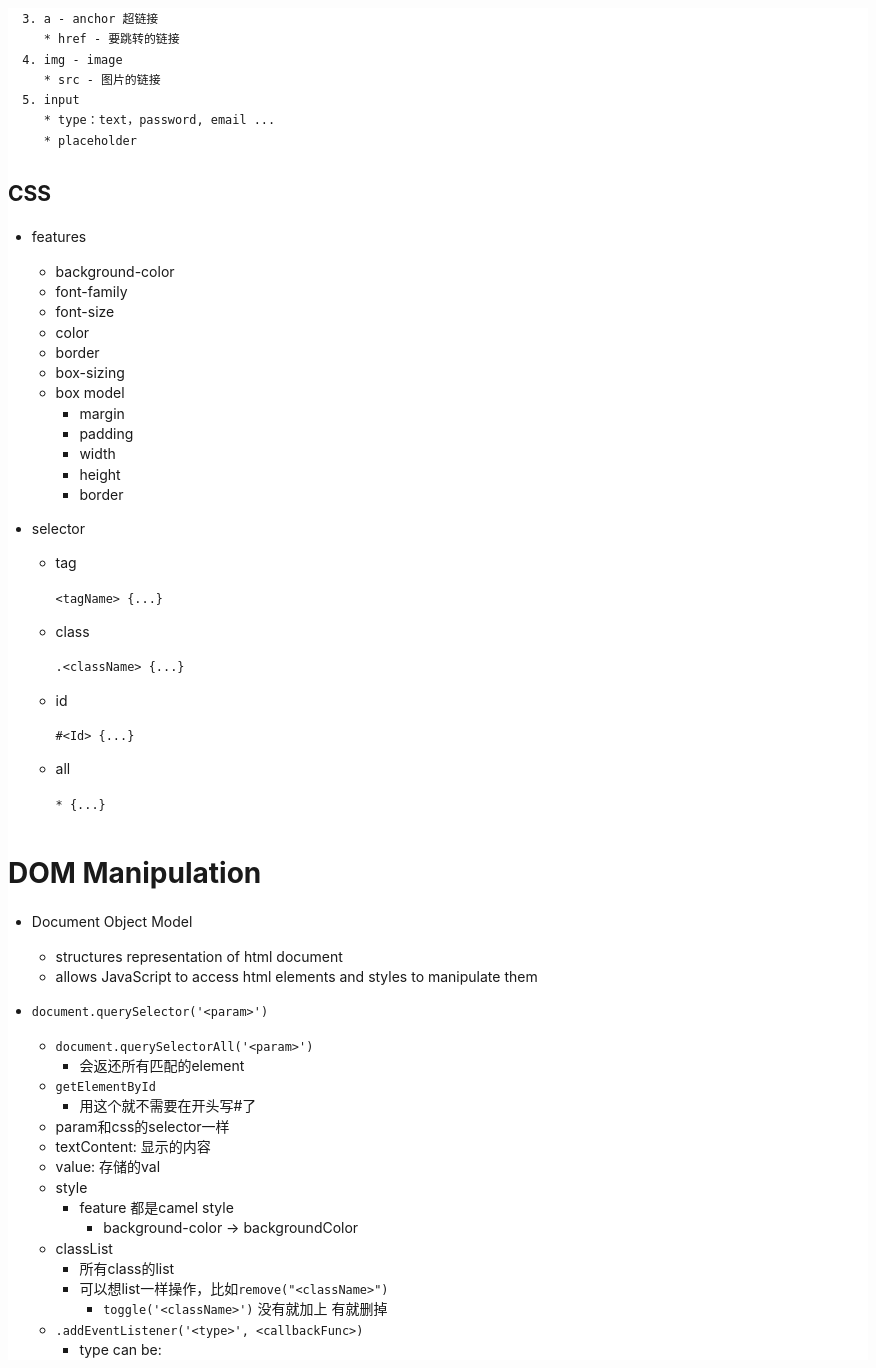       3. a - anchor 超链接
         * href - 要跳转的链接
      4. img - image
         * src - 图片的链接
      5. input
         * type：text，password, email ...
         * placeholder

## CSS

* features

  * background-color
  * font-family
  * font-size
  * color
  * border
  * box-sizing
  * box model
    * margin
    * padding
    * width
    * height
    * border

* selector

  * tag

    `<tagName> {...}`

  * class

    `.<className> {...}`

  * id

    `#<Id> {...}`

  * all

    `* {...}`



# DOM Manipulation

* Document Object Model
  * structures representation of html document
  * allows JavaScript to access html elements and styles to manipulate them

* `document.querySelector('<param>')`
  * `document.querySelectorAll('<param>')`
    * 会返还所有匹配的element
  * `getElementById`
    * 用这个就不需要在开头写#了
  * param和css的selector一样
  * textContent: 显示的内容
  * value: 存储的val
  * style
    * feature 都是camel style
      * background-color -> backgroundColor
  * classList
    * 所有class的list
    * 可以想list一样操作，比如`remove("<className>")`
      * `toggle('<className>')` 没有就加上 有就删掉
  * `.addEventListener('<type>', <callbackFunc>)`
    * type can be: